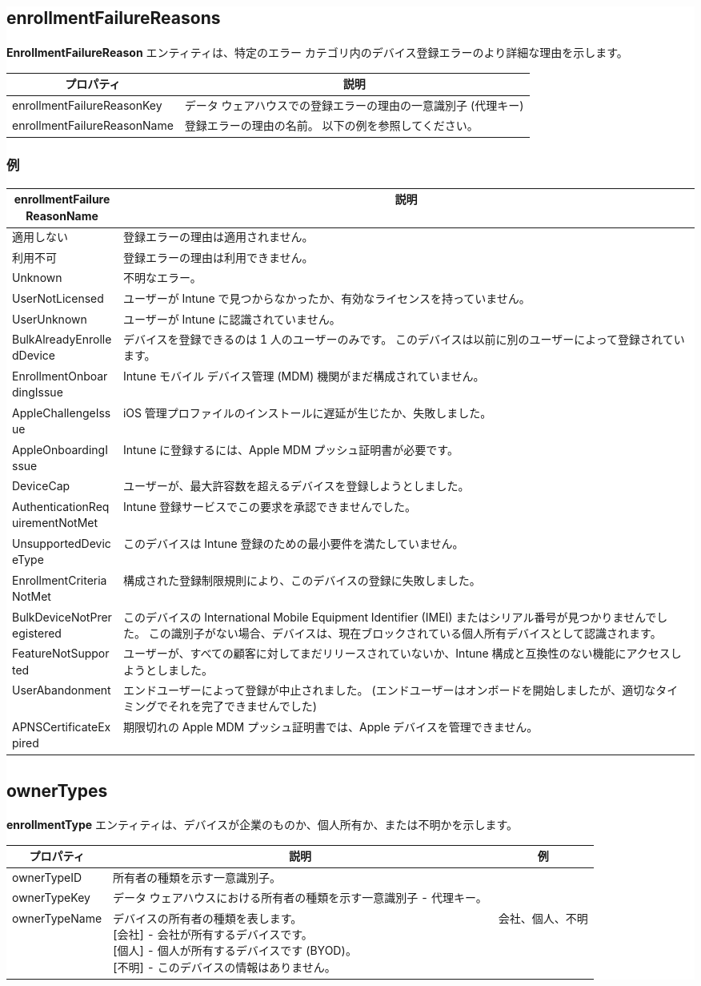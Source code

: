 ## <a name="enrollmentfailurereasons"></a>enrollmentFailureReasons  
**EnrollmentFailureReason** エンティティは、特定のエラー カテゴリ内のデバイス登録エラーのより詳細な理由を示します。  

| プロパティ                     | 説明                                                                               |
|------------------------------|-------------------------------------------------------------------------------------------|
| enrollmentFailureReasonKey   | データ ウェアハウスでの登録エラーの理由の一意識別子 (代理キー)  |
| enrollmentFailureReasonName  | 登録エラーの理由の名前。 以下の例を参照してください。                            |

### <a name="example"></a>例

| enrollmentFailureReasonName      | 説明                                                                                                                                                                                            |
|----------------------------------|--------------------------------------------------------------------------------------------------------------------------------------------------------------------------------------------------------|
| 適用しない                   | 登録エラーの理由は適用されません。                                                                                                                                                       |
| 利用不可                    | 登録エラーの理由は利用できません。                                                                                                                                                        |
| Unknown                          | 不明なエラー。                                                                                                                                                                                         |
| UserNotLicensed                  | ユーザーが Intune で見つからなかったか、有効なライセンスを持っていません。                                                                                                                                     |
| UserUnknown                      | ユーザーが Intune に認識されていません。                                                                                                                                                                           |
| BulkAlreadyEnrolledDevice        | デバイスを登録できるのは 1 人のユーザーのみです。 このデバイスは以前に別のユーザーによって登録されています。                                                                                                                |
| EnrollmentOnboardingIssue        | Intune モバイル デバイス管理 (MDM) 機関がまだ構成されていません。                                                                                                                                 |
| AppleChallengeIssue              | iOS 管理プロファイルのインストールに遅延が生じたか、失敗しました。                                                                                                                                         |
| AppleOnboardingIssue             | Intune に登録するには、Apple MDM プッシュ証明書が必要です。                                                                                                                                       |
| DeviceCap                        | ユーザーが、最大許容数を超えるデバイスを登録しようとしました。                                                                                                                                        |
| AuthenticationRequirementNotMet  | Intune 登録サービスでこの要求を承認できませんでした。                                                                                                                                            |
| UnsupportedDeviceType            | このデバイスは Intune 登録のための最小要件を満たしていません。                                                                                                                                  |
| EnrollmentCriteriaNotMet         | 構成された登録制限規則により、このデバイスの登録に失敗しました。                                                                                                                          |
| BulkDeviceNotPreregistered       | このデバイスの International Mobile Equipment Identifier (IMEI) またはシリアル番号が見つかりませんでした。  この識別子がない場合、デバイスは、現在ブロックされている個人所有デバイスとして認識されます。  |
| FeatureNotSupported              | ユーザーが、すべての顧客に対してまだリリースされていないか、Intune 構成と互換性のない機能にアクセスしようとしました。                                                            |
| UserAbandonment                  | エンドユーザーによって登録が中止されました。 (エンドユーザーはオンボードを開始しましたが、適切なタイミングでそれを完了できませんでした)                                                                                           |
| APNSCertificateExpired           | 期限切れの Apple MDM プッシュ証明書では、Apple デバイスを管理できません。                                                                                                                            |
## <a name="ownertypes"></a>ownerTypes

**enrollmentType** エンティティは、デバイスが企業のものか、個人所有か、または不明かを示します。

| プロパティ  | 説明 | 例 |
|---------|------------|--------|
| ownerTypeID |所有者の種類を示す一意識別子。 | |
| ownerTypeKey |データ ウェアハウスにおける所有者の種類を示す一意識別子 - 代理キー。 | |
| ownerTypeName |デバイスの所有者の種類を表します。  <br>[会社] - 会社が所有するデバイスです。 <br>[個人] - 個人が所有するデバイスです (BYOD)。  <br>[不明] - このデバイスの情報はありません。 |会社、個人、不明 |
